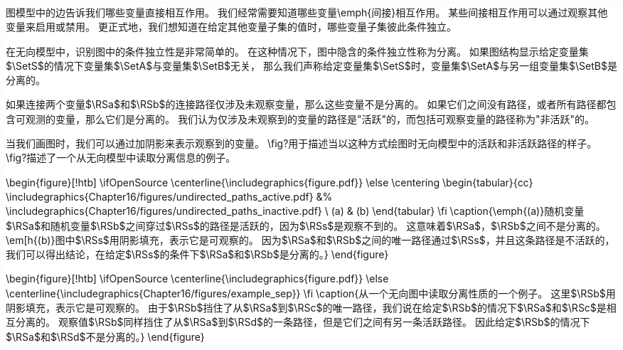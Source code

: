 
图模型中的边告诉我们哪些变量直接相互作用。
我们经常需要知道哪些变量\emph{间接}相互作用。 
某些间接相互作用可以通过观察其他变量来启用或禁用。
更正式地，我们想知道在给定其他变量子集的值时，哪些变量子集彼此条件独立。



在无向模型中，识别图中的条件独立性是非常简单的。 
在这种情况下，图中隐含的条件独立性称为分离。
如果图结构显示给定变量集$\SetS$的情况下变量集$\SetA$与变量集$\SetB$无关，
那么我们声称给定变量集$\SetS$时，变量集$\SetA$与另一组变量集$\SetB$是分离的。

如果连接两个变量$\RSa$和$\RSb$的连接路径仅涉及未观察变量，那么这些变量不是分离的。
如果它们之间没有路径，或者所有路径都包含可观测的变量，那么它们是分离的。
我们认为仅涉及未观察到的变量的路径是"活跃"的，而包括可观察变量的路径称为"非活跃"的。



当我们画图时，我们可以通过加阴影来表示观察到的变量。
\fig?用于描述当以这种方式绘图时无向模型中的活跃和非活跃路径的样子。
\fig?描述了一个从无向模型中读取分离信息的例子。



\begin{figure}[!htb]
\ifOpenSource
\centerline{\includegraphics{figure.pdf}}
\else
\centering
\begin{tabular}{cc}
\includegraphics{Chapter16/figures/undirected_paths_active.pdf} &%
\includegraphics{Chapter16/figures/undirected_paths_inactive.pdf} \\
(a) & (b)
\end{tabular}
\fi
\caption{\emph{(a)}随机变量$\RSa$和随机变量$\RSb$之间穿过$\RSs$的路径是活跃的，因为$\RSs$是观察不到的。
这意味着$\RSa$，$\RSb$之间不是分离的。
\em[h{(b)}图中$\RSs$用阴影填充，表示它是可观察的。
因为$\RSa$和$\RSb$之间的唯一路径通过$\RSs$，并且这条路径是不活跃的，
我们可以得出结论，在给定$\RSs$的条件下$\RSa$和$\RSb$是分离的。}
\end{figure}


\begin{figure}[!htb]
\ifOpenSource
\centerline{\includegraphics{figure.pdf}}
\else
	\centerline{\includegraphics{Chapter16/figures/example_sep}}
\fi
\caption{从一个无向图中读取分离性质的一个例子。
这里$\RSb$用阴影填充，表示它是可观察的。
由于$\RSb$挡住了从$\RSa$到$\RSc$的唯一路径，我们说在给定$\RSb$的情况下$\RSa$和$\RSc$是相互分离的。
观察值$\RSb$同样挡住了从$\RSa$到$\RSd$的一条路径，但是它们之间有另一条活跃路径。
因此给定$\RSb$的情况下$\RSa$和$\RSd$不是分离的。}
\end{figure}
